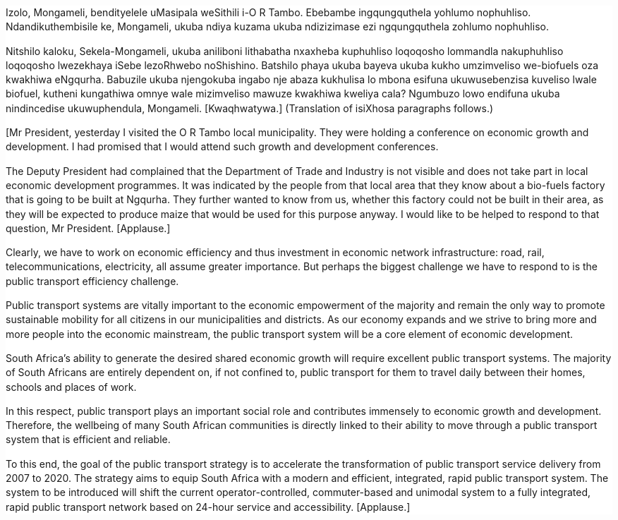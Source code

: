Izolo, Mongameli, bendityelele uMasipala weSithili i-O R Tambo. Ebebambe
ingqungquthela yohlumo nophuhliso. Ndandikuthembisile ke, Mongameli, ukuba
ndiya kuzama ukuba ndizizimase ezi ngqungquthela zohlumo nophuhliso.

Nitshilo kaloku, Sekela-Mongameli, ukuba aniliboni lithabatha nxaxheba
kuphuhliso loqoqosho lommandla nakuphuhliso loqoqosho lwezekhaya iSebe
lezoRhwebo noShishino. Batshilo phaya ukuba bayeva ukuba kukho umzimveliso
we-biofuels oza kwakhiwa eNgqurha. Babuzile ukuba njengokuba ingabo nje
abaza kukhulisa lo mbona esifuna ukuwusebenzisa kuveliso lwale biofuel,
kutheni kungathiwa omnye wale mizimveliso mawuze kwakhiwa kweliya cala?
Ngumbuzo lowo endifuna ukuba nindincedise ukuwuphendula, Mongameli.
[Kwaqhwatywa.] (Translation of isiXhosa paragraphs follows.)

[Mr President, yesterday I visited the O R Tambo local municipality. They
were holding a conference on economic growth and development. I had
promised that I would attend such growth and development conferences.

The Deputy President had complained that the Department of Trade and
Industry is not visible and does not take part in local economic
development programmes. It was indicated by the people from that local area
that they know about a bio-fuels factory that is going to be built at
Ngqurha. They further wanted to know from us, whether this factory could
not be built in their area, as they will be expected to produce maize that
would be used for this purpose anyway. I would like to be helped to respond
to that question, Mr President. [Applause.]

Clearly, we have to work on economic efficiency and thus investment in
economic network infrastructure: road, rail, telecommunications,
electricity, all assume greater importance. But perhaps the biggest
challenge we have to respond to is the public transport efficiency
challenge.

Public transport systems are vitally important to the economic empowerment
of the majority and remain the only way to promote sustainable mobility for
all citizens in our municipalities and districts. As our economy expands
and we strive to bring more and more people into the economic mainstream,
the public transport system will be a core element of economic development.

South Africa’s ability to generate the desired shared economic growth will
require excellent public transport systems. The majority of South Africans
are entirely dependent on, if not confined to, public transport for them to
travel daily between their homes, schools and places of work.

In this respect, public transport plays an important social role and
contributes immensely to economic growth and development. Therefore, the
wellbeing of many South African communities is directly linked to their
ability to move through a public transport system that is efficient and
reliable.

To this end, the goal of the public transport strategy is to accelerate the
transformation of public transport service delivery from 2007 to 2020. The
strategy aims to equip South Africa with a modern and efficient,
integrated, rapid public transport system. The system to be introduced will
shift the current operator-controlled, commuter-based and unimodal system
to a fully integrated, rapid public transport network based on 24-hour
service and accessibility. [Applause.]
